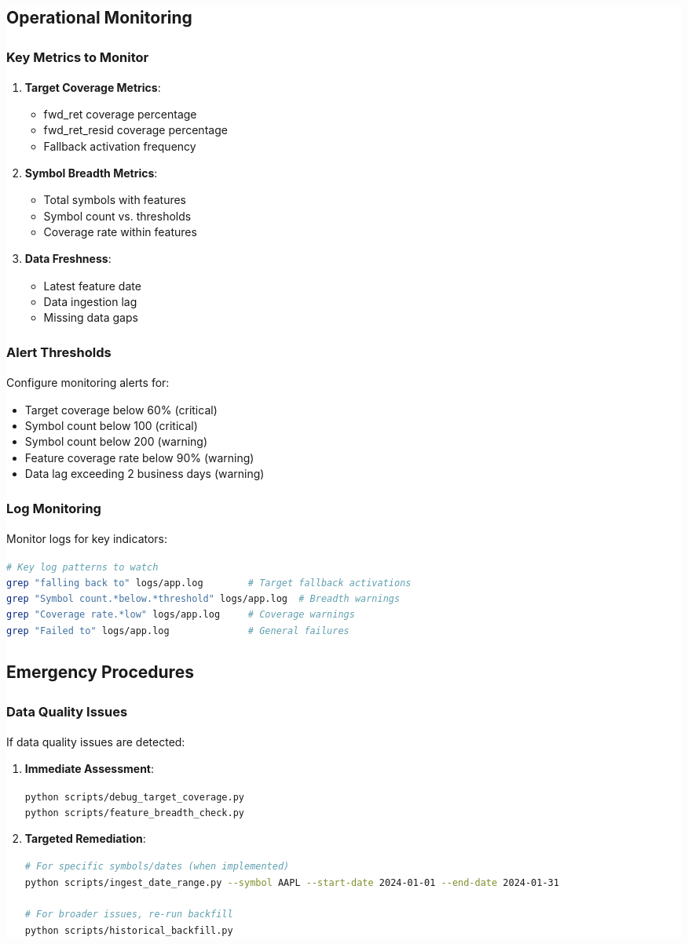 ## Operational Monitoring

### Key Metrics to Monitor

1. **Target Coverage Metrics**:
   - fwd_ret coverage percentage
   - fwd_ret_resid coverage percentage
   - Fallback activation frequency

2. **Symbol Breadth Metrics**:
   - Total symbols with features
   - Symbol count vs. thresholds
   - Coverage rate within features

3. **Data Freshness**:
   - Latest feature date
   - Data ingestion lag
   - Missing data gaps

### Alert Thresholds

Configure monitoring alerts for:

- Target coverage below 60% (critical)
- Symbol count below 100 (critical)
- Symbol count below 200 (warning)
- Feature coverage rate below 90% (warning)
- Data lag exceeding 2 business days (warning)

### Log Monitoring

Monitor logs for key indicators:

```bash
# Key log patterns to watch
grep "falling back to" logs/app.log        # Target fallback activations
grep "Symbol count.*below.*threshold" logs/app.log  # Breadth warnings
grep "Coverage rate.*low" logs/app.log     # Coverage warnings
grep "Failed to" logs/app.log              # General failures
```

## Emergency Procedures

### Data Quality Issues

If data quality issues are detected:

1. **Immediate Assessment**:
   ```bash
   python scripts/debug_target_coverage.py
   python scripts/feature_breadth_check.py
   ```

2. **Targeted Remediation**:
   ```bash
   # For specific symbols/dates (when implemented)
   python scripts/ingest_date_range.py --symbol AAPL --start-date 2024-01-01 --end-date 2024-01-31
   
   # For broader issues, re-run backfill
   python scripts/historical_backfill.py
   ```
